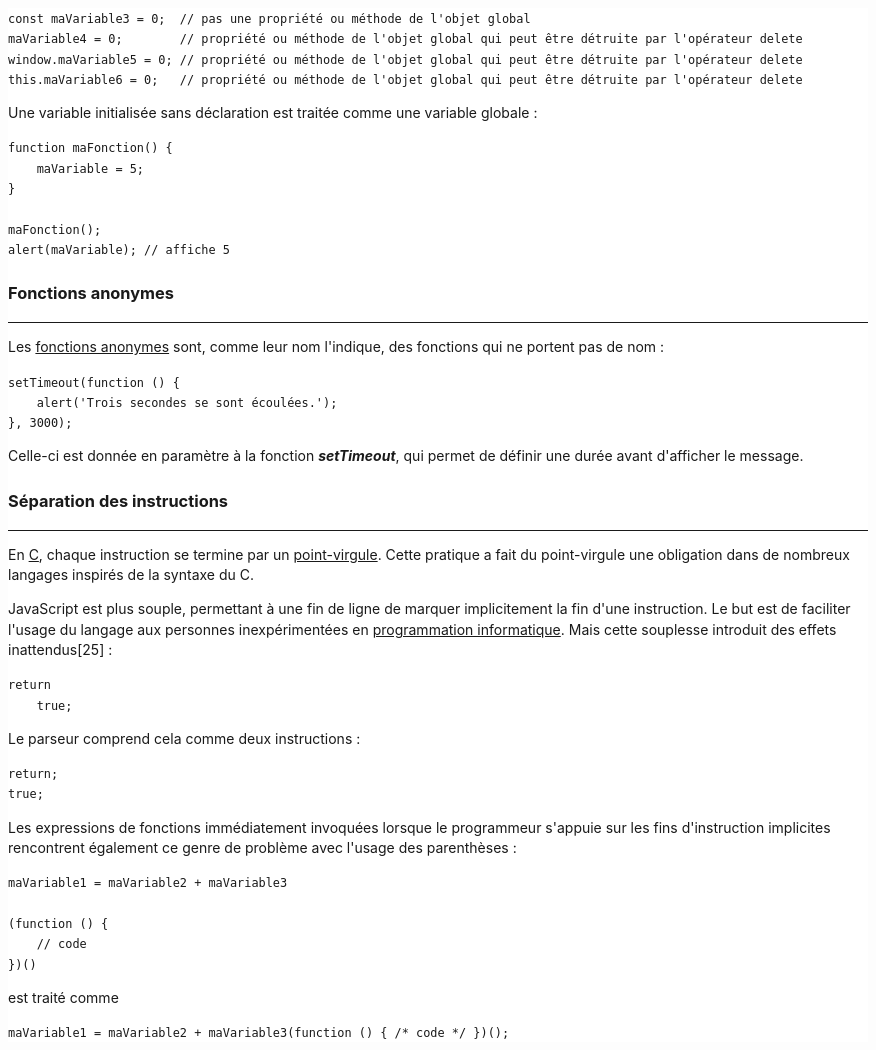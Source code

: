 ```JS
const maVariable3 = 0;  // pas une propriété ou méthode de l'objet global
maVariable4 = 0;        // propriété ou méthode de l'objet global qui peut être détruite par l'opérateur delete
window.maVariable5 = 0; // propriété ou méthode de l'objet global qui peut être détruite par l'opérateur delete
this.maVariable6 = 0;   // propriété ou méthode de l'objet global qui peut être détruite par l'opérateur delete
```
Une variable initialisée sans déclaration est traitée comme une variable globale :
```JS
function maFonction() {
    maVariable = 5;
}

maFonction();
alert(maVariable); // affiche 5
```
### **Fonctions anonymes**
----
Les [fonctions anonymes](https://fr.wikipedia.org/wiki/Fonction_anonyme) sont, comme leur nom l'indique, des fonctions qui ne portent pas de nom : 
```JS
setTimeout(function () {
    alert('Trois secondes se sont écoulées.');
}, 3000);
```
Celle-ci est donnée en paramètre à la fonction ***setTimeout***, qui permet de définir une durée avant d'afficher le message.

### **Séparation des instructions**
----
En [C](https://fr.wikipedia.org/wiki/C_(langage)), chaque instruction se termine par un [point-virgule](https://fr.wikipedia.org/wiki/Point-virgule). Cette pratique a fait du point-virgule une obligation dans de nombreux langages inspirés de la syntaxe du C.

JavaScript est plus souple, permettant à une fin de ligne de marquer implicitement la fin d'une instruction. Le but est de faciliter l'usage du langage aux personnes inexpérimentées en [programmation informatique](https://fr.wikipedia.org/wiki/Programmation_informatique). Mais cette souplesse introduit des effets inattendus[25] :
```JS
return
    true;
```
Le parseur comprend cela comme deux instructions :
```JS
return;
true;
```
Les expressions de fonctions immédiatement invoquées lorsque le programmeur s'appuie sur les fins d'instruction implicites rencontrent également ce genre de problème avec l'usage des parenthèses :
```JS
maVariable1 = maVariable2 + maVariable3

(function () {
    // code
})()
```
est traité comme
```JS
maVariable1 = maVariable2 + maVariable3(function () { /* code */ })();
```